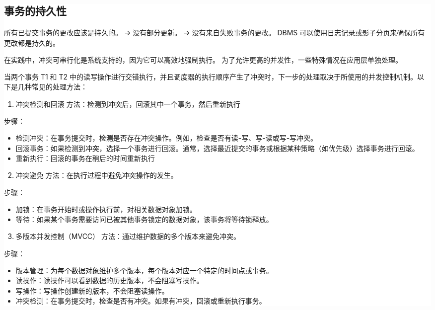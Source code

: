 ## 事务的持久性

所有已提交事务的更改应该是持久的。
→ 没有部分更新。
→ 没有来自失败事务的更改。
DBMS 可以使用日志记录或影子分页来确保所有更改都是持久的。

在实践中，冲突可串行化是系统支持的，因为它可以高效地强制执行。
为了允许更高的并发性，一些特殊情况在应用层单独处理。


当两个事务 T1 和 T2 中的读写操作进行交错执行，并且调度器的执行顺序产生了冲突时，下一步的处理取决于所使用的并发控制机制。以下是几种常见的处理方法：

1. 冲突检测和回滚
方法：检测到冲突后，回滚其中一个事务，然后重新执行

步骤：
  + 检测冲突：在事务提交时，检测是否存在冲突操作。例如，检查是否有读-写、写-读或写-写冲突。
  + 回滚事务：如果检测到冲突，选择一个事务进行回滚。通常，选择最近提交的事务或根据某种策略（如优先级）选择事务进行回滚。
  + 重新执行：回滚的事务在稍后的时间重新执行


2. 冲突避免
方法：在执行过程中避免冲突操作的发生。

步骤：
 + 加锁：在事务开始时或操作执行前，对相关数据对象加锁。
 + 等待：如果某个事务需要访问已被其他事务锁定的数据对象，该事务将等待锁释放。


3. 多版本并发控制（MVCC）
方法：通过维护数据的多个版本来避免冲突。

步骤：
 + 版本管理：为每个数据对象维护多个版本，每个版本对应一个特定的时间点或事务。
 + 读操作：读操作可以看到数据的历史版本，不会阻塞写操作。
 + 写操作：写操作创建新的版本，不会阻塞读操作。
 + 冲突检测：在事务提交时，检查是否有冲突。如果有冲突，回滚或重新执行事务。








